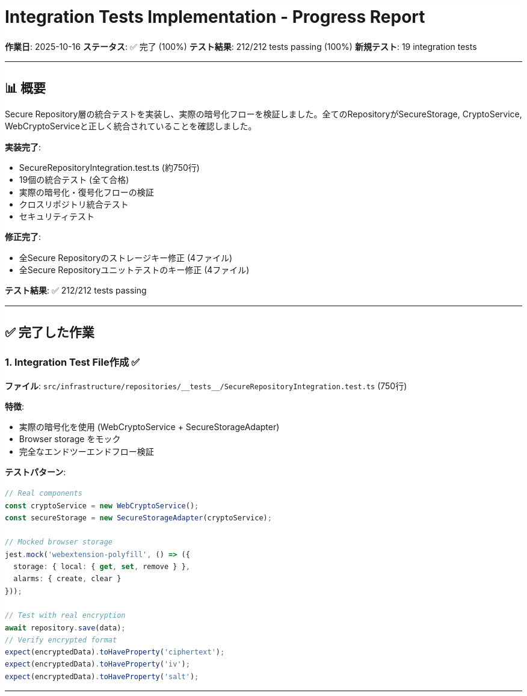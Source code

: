 # Integration Tests Implementation - Progress Report

**作業日**: 2025-10-16
**ステータス**: ✅ 完了 (100%)
**テスト結果**: 212/212 tests passing (100%)
**新規テスト**: 19 integration tests

---

## 📊 概要

Secure Repository層の統合テストを実装し、実際の暗号化フローを検証しました。全てのRepositoryがSecureStorage, CryptoService, WebCryptoServiceと正しく統合されていることを確認しました。

**実装完了**:
- SecureRepositoryIntegration.test.ts (約750行)
- 19個の統合テスト (全て合格)
- 実際の暗号化・復号化フローの検証
- クロスリポジトリ統合テスト
- セキュリティテスト

**修正完了**:
- 全Secure Repositoryのストレージキー修正 (4ファイル)
- 全Secure Repositoryユニットテストのキー修正 (4ファイル)

**テスト結果**: ✅ 212/212 tests passing

---

## ✅ 完了した作業

### 1. Integration Test File作成 ✅

**ファイル**: `src/infrastructure/repositories/__tests__/SecureRepositoryIntegration.test.ts` (750行)

**特徴**:
- 実際の暗号化を使用 (WebCryptoService + SecureStorageAdapter)
- Browser storage をモック
- 完全なエンドツーエンドフロー検証

**テストパターン**:
```typescript
// Real components
const cryptoService = new WebCryptoService();
const secureStorage = new SecureStorageAdapter(cryptoService);

// Mocked browser storage
jest.mock('webextension-polyfill', () => ({
  storage: { local: { get, set, remove } },
  alarms: { create, clear }
}));

// Test with real encryption
await repository.save(data);
// Verify encrypted format
expect(encryptedData).toHaveProperty('ciphertext');
expect(encryptedData).toHaveProperty('iv');
expect(encryptedData).toHaveProperty('salt');
```

---